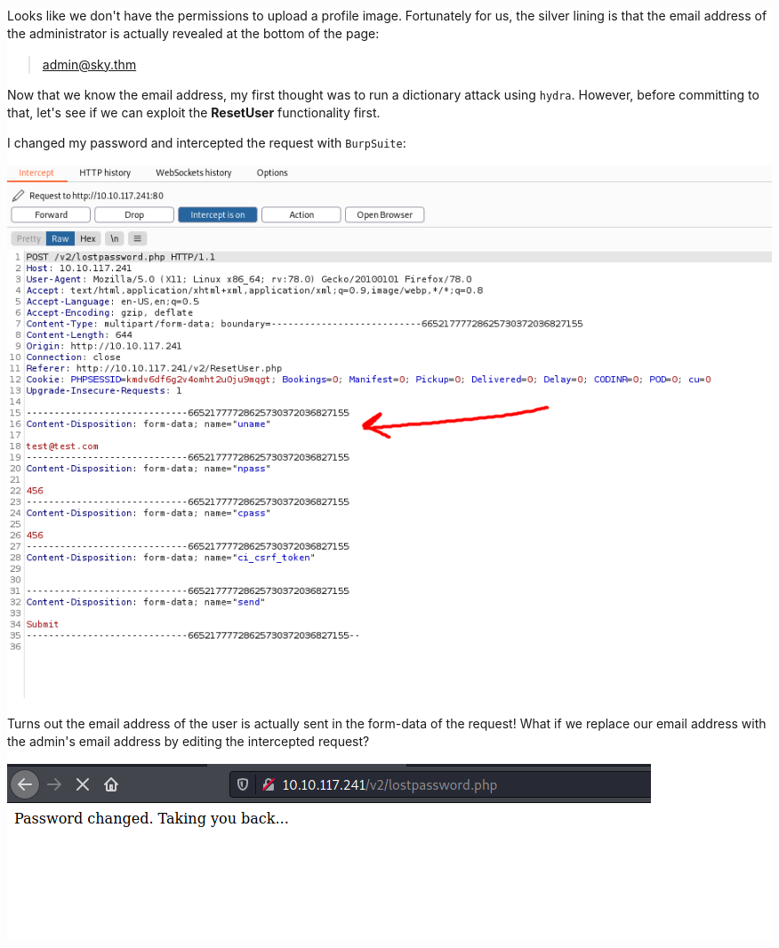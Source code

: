 Looks like we don't have the permissions to upload a profile image. Fortunately for us, the silver lining is that the email address of the administrator is actually revealed at the bottom of the page:

> admin@sky.thm

Now that we know the email address, my first thought was to run a dictionary attack using `hydra`. However, before committing to that, let's see if we can exploit the **ResetUser** functionality first.

I changed my password and intercepted the request with `BurpSuite`:

![screenshot7](../assets/images/road/screenshot7.png)

Turns out the email address of the user is actually sent in the form-data of the request! What if we replace our email address with the admin's email address by editing the intercepted request?

![screenshot8](../assets/images/road/screenshot8.png)
